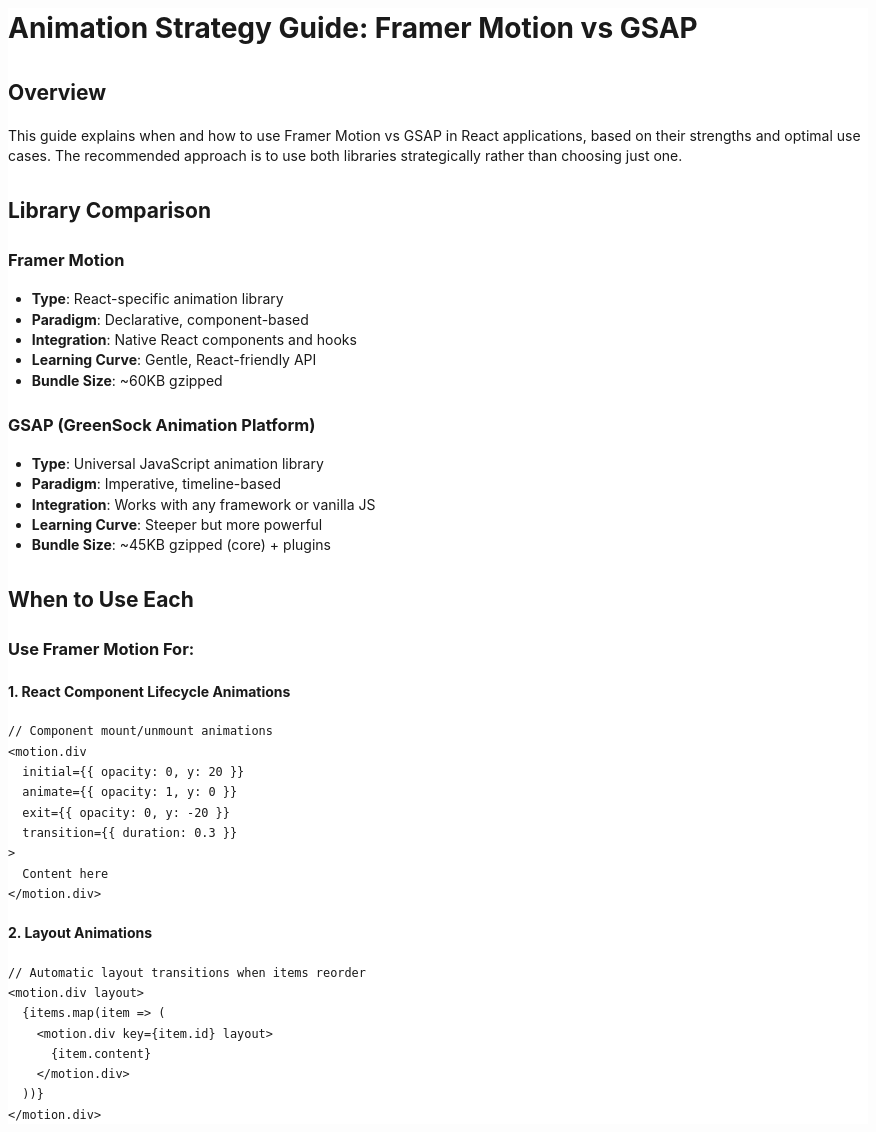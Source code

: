 # Animation Strategy Guide: Framer Motion vs GSAP

## Overview

This guide explains when and how to use Framer Motion vs GSAP in React applications, based on their strengths and optimal use cases. The recommended approach is to use both libraries strategically rather than choosing just one.

## Library Comparison

### Framer Motion
- **Type**: React-specific animation library
- **Paradigm**: Declarative, component-based
- **Integration**: Native React components and hooks
- **Learning Curve**: Gentle, React-friendly API
- **Bundle Size**: ~60KB gzipped

### GSAP (GreenSock Animation Platform)
- **Type**: Universal JavaScript animation library
- **Paradigm**: Imperative, timeline-based
- **Integration**: Works with any framework or vanilla JS
- **Learning Curve**: Steeper but more powerful
- **Bundle Size**: ~45KB gzipped (core) + plugins

## When to Use Each

### Use Framer Motion For:

#### 1. React Component Lifecycle Animations
```tsx
// Component mount/unmount animations
<motion.div
  initial={{ opacity: 0, y: 20 }}
  animate={{ opacity: 1, y: 0 }}
  exit={{ opacity: 0, y: -20 }}
  transition={{ duration: 0.3 }}
>
  Content here
</motion.div>
```

#### 2. Layout Animations
```tsx
// Automatic layout transitions when items reorder
<motion.div layout>
  {items.map(item => (
    <motion.div key={item.id} layout>
      {item.content}
    </motion.div>
  ))}
</motion.div>
```
